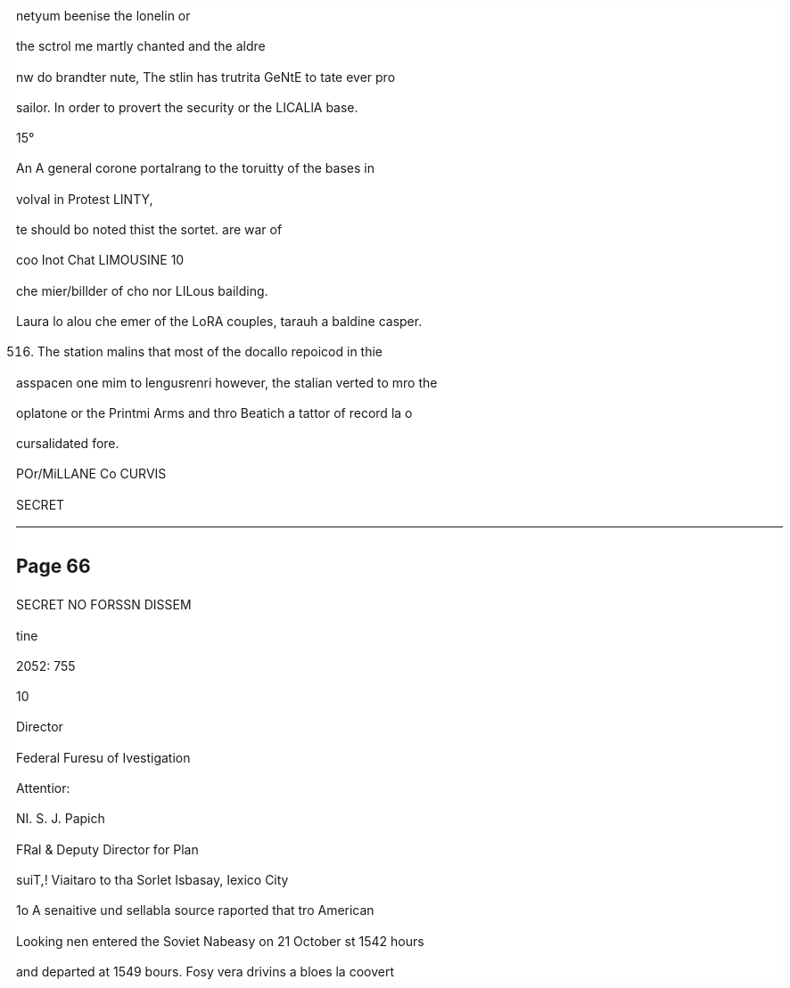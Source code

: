 netyum beenise the lonelin or

the sctrol me martly chanted and the aldre

nw do brandter nute, The stlin has trutrita GeNtE to tate ever pro

sailor. In order to provert the security or the LICALlA base.

15°

An A general corone portalrang to the toruitty of the bases in

volval in Protest LINTY,

te should bo noted thist the sortet. are war of

coo Inot Chat LIMOUSINE 10

che mier/billder of cho nor LILous bailding.

Laura lo alou che emer of the LoRA couples, tarauh a baldine casper.

516. The station malins that most of the docallo repoicod in thie

asspacen one mim to lengusrenri however, the stalian verted to mro the

oplatone or the Printmi Arms and thro Beatich a tattor of record la o

cursalidated fore.

POr/MiLLANE Co CURVIS

SECRET

---

## Page 66

SECRET NO FORSSN DISSEM

tine

2052: 755

10

Director

Federal Furesu of Ivestigation

Attentior:

NI. S. J. Papich

FRal & Deputy Director for Plan

suiT,! Viaitaro to tha Sorlet Isbasay, Iexico City

1o A senaitive und sellabla source raported that tro American

Looking nen entered the Soviet Nabeasy on 21 October st 1542 hours

and departed at 1549 bours. Fosy vera drivins a bloes la coovert

